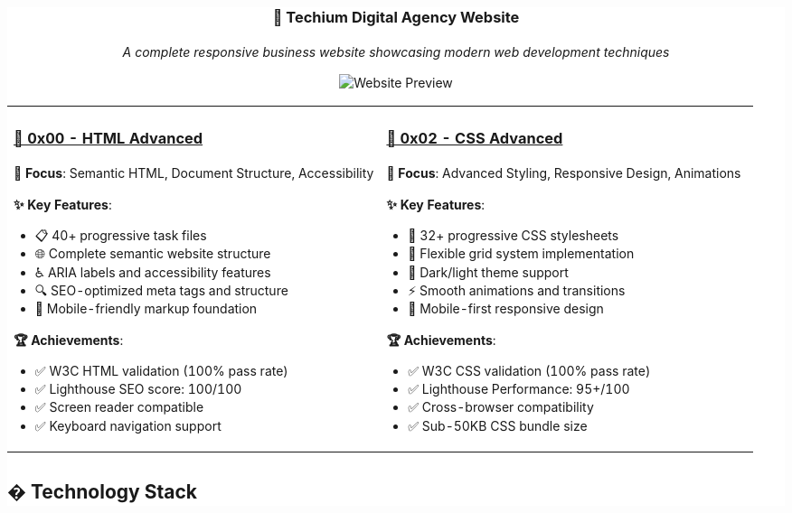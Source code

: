 <div align="center">

### 🏢 Techium Digital Agency Website

*A complete responsive business website showcasing modern web development techniques*

![Website Preview](https://via.placeholder.com/800x400/d73953/ffffff?text=Techium+Digital+Agency)

</div>

<table>
<tr>
<td width="50%">

### [📂 0x00 - HTML Advanced](./0x00-html_advanced/)

**🎯 Focus**: Semantic HTML, Document Structure, Accessibility

**✨ Key Features**:
- 📋 40+ progressive task files
- 🌐 Complete semantic website structure  
- ♿ ARIA labels and accessibility features
- 🔍 SEO-optimized meta tags and structure
- 📱 Mobile-friendly markup foundation

**🏆 Achievements**:
- ✅ W3C HTML validation (100% pass rate)
- ✅ Lighthouse SEO score: 100/100
- ✅ Screen reader compatible
- ✅ Keyboard navigation support

</td>
<td width="50%">

### [🎨 0x02 - CSS Advanced](./0x02-CSS_advanced/)

**🎯 Focus**: Advanced Styling, Responsive Design, Animations

**✨ Key Features**:
- 🎨 32+ progressive CSS stylesheets
- 📐 Flexible grid system implementation
- 🌙 Dark/light theme support
- ⚡ Smooth animations and transitions
- 📱 Mobile-first responsive design

**🏆 Achievements**:
- ✅ W3C CSS validation (100% pass rate)  
- ✅ Lighthouse Performance: 95+/100
- ✅ Cross-browser compatibility
- ✅ Sub-50KB CSS bundle size

</td>
</tr>
</table>

## � Technology Stack
